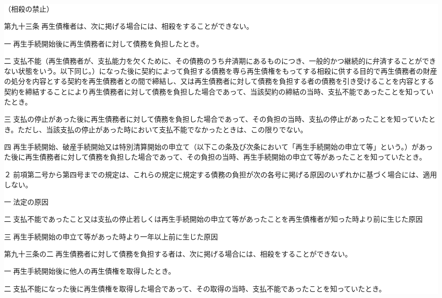 （相殺の禁止）

第九十三条 再生債権者は、次に掲げる場合には、相殺をすることができない。

一 再生手続開始後に再生債務者に対して債務を負担したとき。

二 支払不能（再生債務者が、支払能力を欠くために、その債務のうち弁済期にあるものにつき、一般的かつ継続的に弁済することができない状態をいう。以下同じ。）になった後に契約によって負担する債務を専ら再生債権をもってする相殺に供する目的で再生債務者の財産の処分を内容とする契約を再生債務者との間で締結し、又は再生債務者に対して債務を負担する者の債務を引き受けることを内容とする契約を締結することにより再生債務者に対して債務を負担した場合であって、当該契約の締結の当時、支払不能であったことを知っていたとき。

三 支払の停止があった後に再生債務者に対して債務を負担した場合であって、その負担の当時、支払の停止があったことを知っていたとき。ただし、当該支払の停止があった時において支払不能でなかったときは、この限りでない。

四 再生手続開始、破産手続開始又は特別清算開始の申立て（以下この条及び次条において「再生手続開始の申立て等」という。）があった後に再生債務者に対して債務を負担した場合であって、その負担の当時、再生手続開始の申立て等があったことを知っていたとき。

２ 前項第二号から第四号までの規定は、これらの規定に規定する債務の負担が次の各号に掲げる原因のいずれかに基づく場合には、適用しない。

一 法定の原因

二 支払不能であったこと又は支払の停止若しくは再生手続開始の申立て等があったことを再生債権者が知った時より前に生じた原因

三 再生手続開始の申立て等があった時より一年以上前に生じた原因

第九十三条の二 再生債務者に対して債務を負担する者は、次に掲げる場合には、相殺をすることができない。

一 再生手続開始後に他人の再生債権を取得したとき。

二 支払不能になった後に再生債権を取得した場合であって、その取得の当時、支払不能であったことを知っていたとき。

